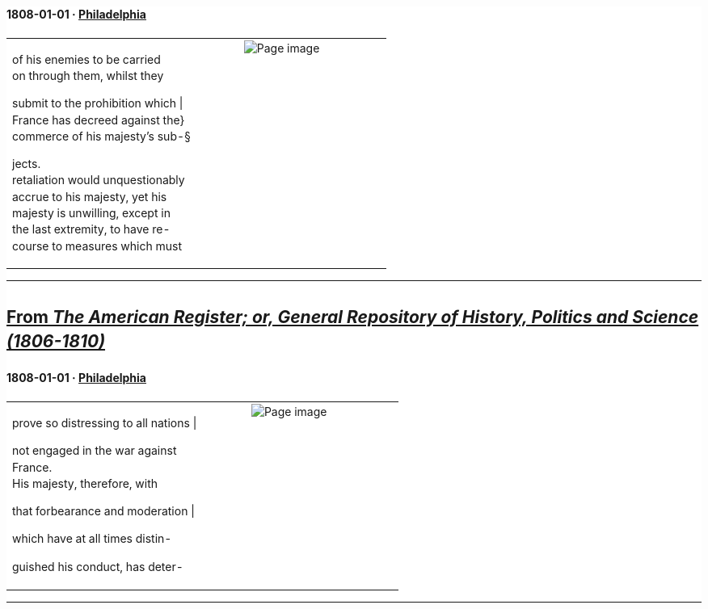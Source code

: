#### 1808-01-01 &middot; [Philadelphia](http://dbpedia.org/resource/Philadelphia)

<table style="width: 100%;"><tr><td style="width: 50%">

  
  
of his enemies to be carried  
on through them, whilst they  
  
submit to the prohibition which |  
France has decreed against the}  
commerce of his majesty’s sub-§  
  
jects.  
retaliation would unquestionably  
accrue to his majesty, yet his  
majesty is unwilling, except in  
the last extremity, to have re-  
course to measures which must
</td><td style="width: 50%; max-height: 75%; margin: auto; display: block;">
<img alt="Page image" src="https://iiif.archive.org/image/iiif/2/sim_american-register-or-general-repository-of-history_the-american-register-o_1808_4%2Fsim_american-register-or-general-repository-of-history_the-american-register-o_1808_4_jp2.zip%2Fsim_american-register-or-general-repository-of-history_the-american-register-o_1808_4_jp2%2Fsim_american-register-or-general-repository-of-history_the-american-register-o_1808_4_0295.jp2/pct:62.73209549071618,56.801765650080256,34.11803713527851,15.369181380417336/600,/0/default.jpg"/>
</td>
</tr></table>

---

## [From _The American Register; or, General Repository of History, Politics and Science (1806-1810)_](https://archive.org/details/sim_american-register-or-general-repository-of-history_the-american-register-o_1808_4/page/n295/mode/1up?view=theater)

#### 1808-01-01 &middot; [Philadelphia](http://dbpedia.org/resource/Philadelphia)

<table style="width: 100%;"><tr><td style="width: 50%">

  
  
prove so distressing to all nations |  
  
not engaged in the war against  
France.  
His majesty, therefore, with  
  
that forbearance and moderation |  
  
which have at all times distin-  
  
guished his conduct, has deter- 
</td><td style="width: 50%; max-height: 75%; margin: auto; display: block;">
<img alt="Page image" src="https://iiif.archive.org/image/iiif/2/sim_american-register-or-general-repository-of-history_the-american-register-o_1808_4%2Fsim_american-register-or-general-repository-of-history_the-american-register-o_1808_4_jp2.zip%2Fsim_american-register-or-general-repository-of-history_the-american-register-o_1808_4_jp2%2Fsim_american-register-or-general-repository-of-history_the-american-register-o_1808_4_0295.jp2/pct:62.79840848806366,72.51203852327448,34.44960212201592,10.092295345104334/600,/0/default.jpg"/>
</td>
</tr></table>

---